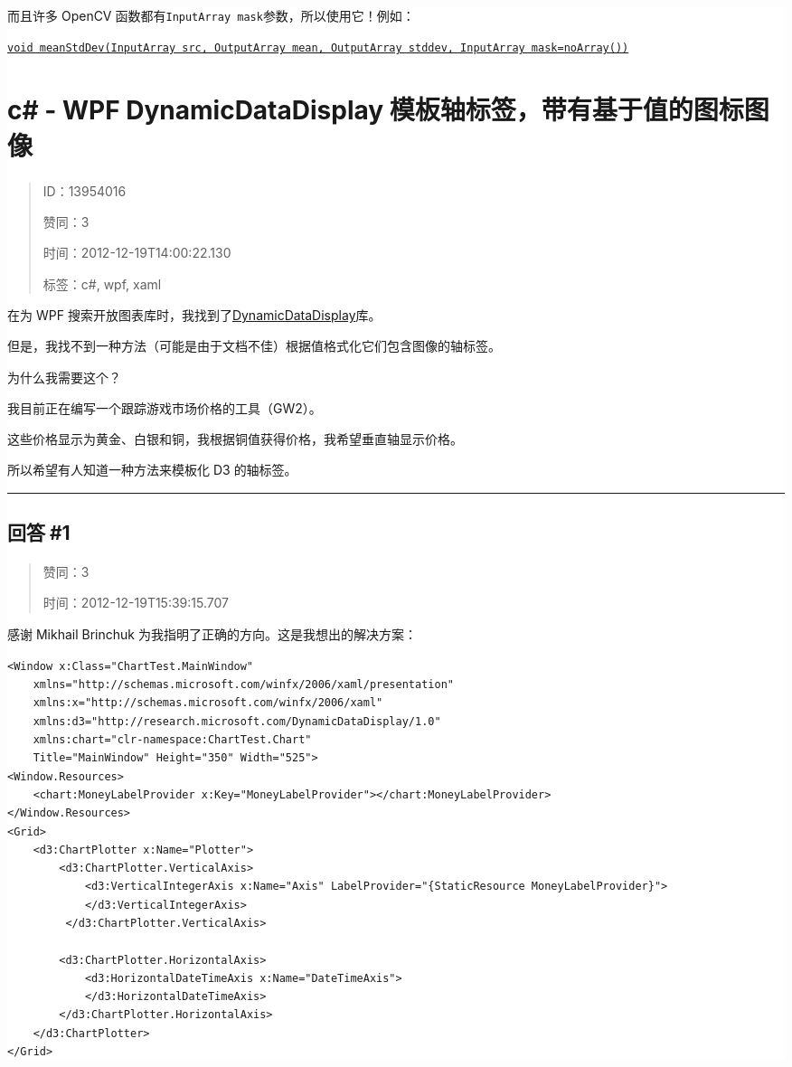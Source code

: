 而且许多 OpenCV 函数都有`InputArray mask`参数，所以使用它！例如：

[`void meanStdDev(InputArray src, OutputArray mean, OutputArray stddev, InputArray mask=noArray())`](http://docs.opencv.org/modules/core/doc/operations_on_arrays.html#void%20meanStdDev%28InputArray%20src,%20OutputArray%20mean,%20OutputArray%20stddev,%20InputArray%20mask%29)

# c# - WPF DynamicDataDisplay 模板轴标签，带有基于值的图标图像

> ID：13954016
> 
> 赞同：3
> 
> 时间：2012-12-19T14:00:22.130
> 
> 标签：c#, wpf, xaml

在为 WPF 搜索开放图表库时，我找到了[DynamicDataDisplay](http://dynamicdatadisplay.codeplex.com)库。

但是，我找不到一种方法（可能是由于文档不佳）根据值格式化它们包含图像的轴标签。

为什么我需要这个？

我目前正在编写一个跟踪游戏市场价格的工具（GW2）。

这些价格显示为黄金、白银和铜，我根据铜值获得价格，我希望垂直轴显示价格。

所以希望有人知道一种方法来模板化 D3 的轴标签。

* * *

## 回答 #1

> 赞同：3
> 
> 时间：2012-12-19T15:39:15.707

感谢 Mikhail Brinchuk 为我指明了正确的方向。这是我想出的解决方案：

```
<Window x:Class="ChartTest.MainWindow"
    xmlns="http://schemas.microsoft.com/winfx/2006/xaml/presentation"
    xmlns:x="http://schemas.microsoft.com/winfx/2006/xaml"
    xmlns:d3="http://research.microsoft.com/DynamicDataDisplay/1.0"
    xmlns:chart="clr-namespace:ChartTest.Chart"
    Title="MainWindow" Height="350" Width="525">
<Window.Resources>
    <chart:MoneyLabelProvider x:Key="MoneyLabelProvider"></chart:MoneyLabelProvider>
</Window.Resources>
<Grid>
    <d3:ChartPlotter x:Name="Plotter">
        <d3:ChartPlotter.VerticalAxis>
            <d3:VerticalIntegerAxis x:Name="Axis" LabelProvider="{StaticResource MoneyLabelProvider}">
            </d3:VerticalIntegerAxis>
         </d3:ChartPlotter.VerticalAxis>

        <d3:ChartPlotter.HorizontalAxis>
            <d3:HorizontalDateTimeAxis x:Name="DateTimeAxis">
            </d3:HorizontalDateTimeAxis>
        </d3:ChartPlotter.HorizontalAxis>
    </d3:ChartPlotter>
</Grid> 
```
